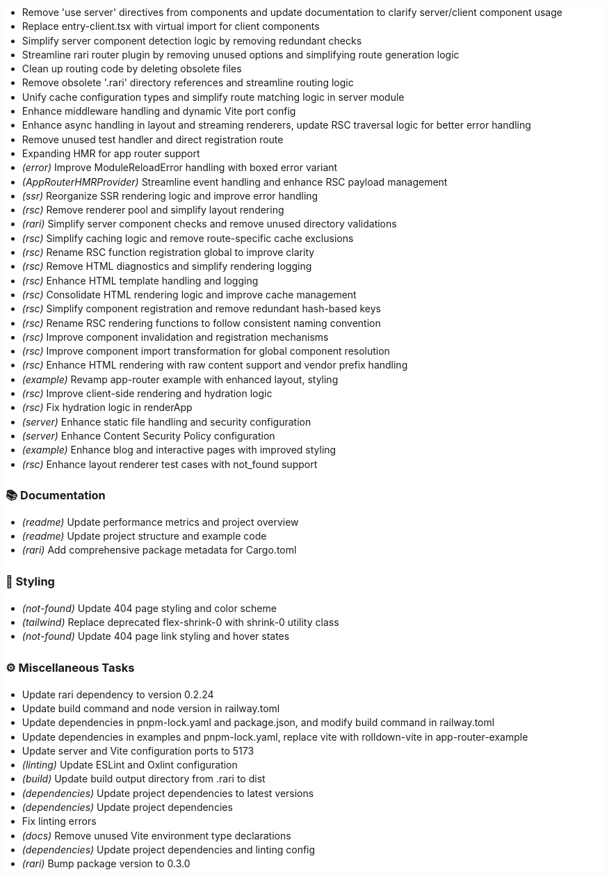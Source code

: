 - Remove 'use server' directives from components and update documentation to clarify server/client component usage
- Replace entry-client.tsx with virtual import for client components
- Simplify server component detection logic by removing redundant checks
- Streamline rari router plugin by removing unused options and simplifying route generation logic
- Clean up routing code by deleting obsolete files
- Remove obsolete '.rari' directory references and streamline routing logic
- Unify cache configuration types and simplify route matching logic in server module
- Enhance middleware handling and dynamic Vite port config
- Enhance async handling in layout and streaming renderers, update RSC traversal logic for better error handling
- Remove unused test handler and direct registration route
- Expanding HMR for app router support
- *(error)* Improve ModuleReloadError handling with boxed error variant
- *(AppRouterHMRProvider)* Streamline event handling and enhance RSC payload management
- *(ssr)* Reorganize SSR rendering logic and improve error handling
- *(rsc)* Remove renderer pool and simplify layout rendering
- *(rari)* Simplify server component checks and remove unused directory validations
- *(rsc)* Simplify caching logic and remove route-specific cache exclusions
- *(rsc)* Rename RSC function registration global to improve clarity
- *(rsc)* Remove HTML diagnostics and simplify rendering logging
- *(rsc)* Enhance HTML template handling and logging
- *(rsc)* Consolidate HTML rendering logic and improve cache management
- *(rsc)* Simplify component registration and remove redundant hash-based keys
- *(rsc)* Rename RSC rendering functions to follow consistent naming convention
- *(rsc)* Improve component invalidation and registration mechanisms
- *(rsc)* Improve component import transformation for global component resolution
- *(rsc)* Enhance HTML rendering with raw content support and vendor prefix handling
- *(example)* Revamp app-router example with enhanced layout, styling
- *(rsc)* Improve client-side rendering and hydration logic
- *(rsc)* Fix hydration logic in renderApp
- *(server)* Enhance static file handling and security configuration
- *(server)* Enhance Content Security Policy configuration
- *(example)* Enhance blog and interactive pages with improved styling
- *(rsc)* Enhance layout renderer test cases with not_found support

### 📚 Documentation

- *(readme)* Update performance metrics and project overview
- *(readme)* Update project structure and example code
- *(rari)* Add comprehensive package metadata for Cargo.toml

### 🎨 Styling

- *(not-found)* Update 404 page styling and color scheme
- *(tailwind)* Replace deprecated flex-shrink-0 with shrink-0 utility class
- *(not-found)* Update 404 page link styling and hover states

### ⚙️ Miscellaneous Tasks

- Update rari dependency to version 0.2.24
- Update build command and node version in railway.toml
- Update dependencies in pnpm-lock.yaml and package.json, and modify build command in railway.toml
- Update dependencies in examples and pnpm-lock.yaml, replace vite with rolldown-vite in app-router-example
- Update server and Vite configuration ports to 5173
- *(linting)* Update ESLint and Oxlint configuration
- *(build)* Update build output directory from .rari to dist
- *(dependencies)* Update project dependencies to latest versions
- *(dependencies)* Update project dependencies
- Fix linting errors
- *(docs)* Remove unused Vite environment type declarations
- *(dependencies)* Update project dependencies and linting config
- *(rari)* Bump package version to 0.3.0